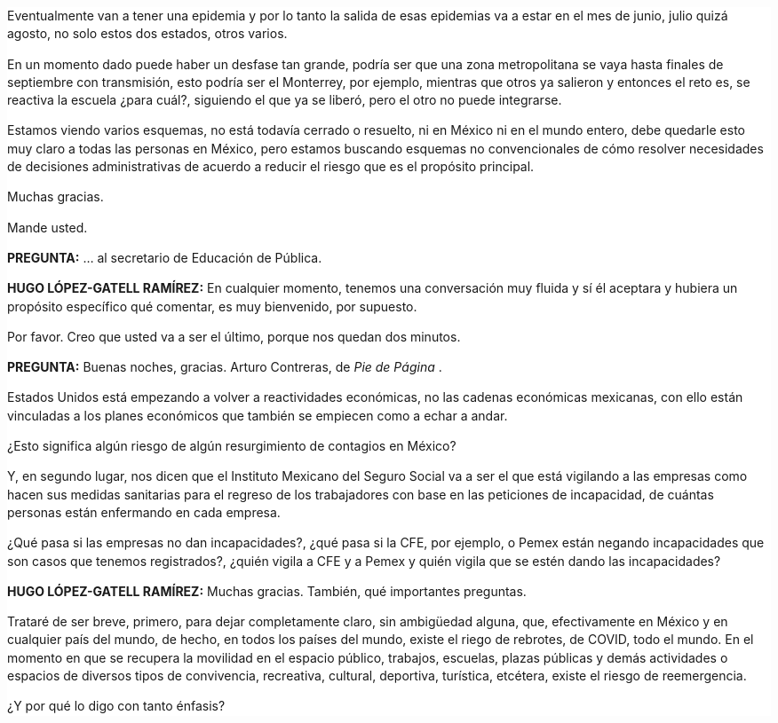 Eventualmente van a tener una epidemia y por lo tanto la salida de esas
epidemias va a estar en el mes de junio, julio quizá agosto, no solo estos dos
estados, otros varios.

En un momento dado puede haber un desfase tan grande, podría ser que una zona
metropolitana se vaya hasta finales de septiembre con transmisión, esto podría
ser el Monterrey, por ejemplo, mientras que otros ya salieron y entonces el
reto es, se reactiva la escuela ¿para cuál?, siguiendo el que ya se liberó,
pero el otro no puede integrarse.

Estamos viendo varios esquemas, no está todavía cerrado o resuelto, ni en
México ni en el mundo entero, debe quedarle esto muy claro a todas las
personas en México, pero estamos buscando esquemas no convencionales de cómo
resolver necesidades de decisiones administrativas de acuerdo a reducir el
riesgo que es el propósito principal.

Muchas gracias.

Mande usted.

**PREGUNTA:** … al secretario de Educación de Pública.

**HUGO LÓPEZ-GATELL RAMÍREZ:** En cualquier momento, tenemos una conversación
muy fluida y sí él aceptara y hubiera un propósito específico qué comentar, es
muy bienvenido, por supuesto.

Por favor. Creo que usted va a ser el último, porque nos quedan dos minutos.

**PREGUNTA:** Buenas noches, gracias. Arturo Contreras, de _Pie de Página_ .

Estados Unidos está empezando a volver a reactividades económicas, no las
cadenas económicas mexicanas, con ello están vinculadas a los planes
económicos que también se empiecen como a echar a andar.

¿Esto significa algún riesgo de algún resurgimiento de contagios en México?

Y, en segundo lugar, nos dicen que el Instituto Mexicano del Seguro Social va
a ser el que está vigilando a las empresas como hacen sus medidas sanitarias
para el regreso de los trabajadores con base en las peticiones de incapacidad,
de cuántas personas están enfermando en cada empresa.

¿Qué pasa si las empresas no dan incapacidades?, ¿qué pasa si la CFE, por
ejemplo, o Pemex están negando incapacidades que son casos que tenemos
registrados?, ¿quién vigila a CFE y a Pemex y quién vigila que se estén dando
las incapacidades?

**HUGO LÓPEZ-GATELL RAMÍREZ:** Muchas gracias. También, qué importantes
preguntas.

Trataré de ser breve, primero, para dejar completamente claro, sin ambigüedad
alguna, que, efectivamente en México y en cualquier país del mundo, de hecho,
en todos los países del mundo, existe el riego de rebrotes, de COVID, todo el
mundo. En el momento en que se recupera la movilidad en el espacio público,
trabajos, escuelas, plazas públicas y demás actividades o espacios de diversos
tipos de convivencia, recreativa, cultural, deportiva, turística, etcétera,
existe el riesgo de reemergencia.

¿Y por qué lo digo con tanto énfasis?
